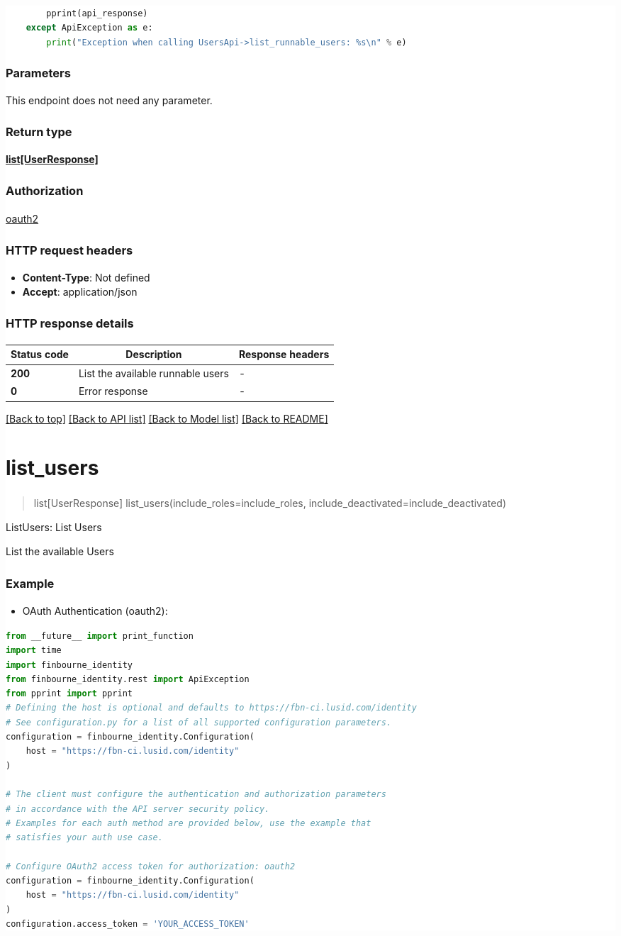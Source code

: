 ```python
        pprint(api_response)
    except ApiException as e:
        print("Exception when calling UsersApi->list_runnable_users: %s\n" % e)
```

### Parameters
This endpoint does not need any parameter.

### Return type

[**list[UserResponse]**](UserResponse.md)

### Authorization

[oauth2](../README.md#oauth2)

### HTTP request headers

 - **Content-Type**: Not defined
 - **Accept**: application/json

### HTTP response details
| Status code | Description | Response headers |
|-------------|-------------|------------------|
**200** | List the available runnable users |  -  |
**0** | Error response |  -  |

[[Back to top]](#) [[Back to API list]](../README.md#documentation-for-api-endpoints) [[Back to Model list]](../README.md#documentation-for-models) [[Back to README]](../README.md)

# **list_users**
> list[UserResponse] list_users(include_roles=include_roles, include_deactivated=include_deactivated)

ListUsers: List Users

List the available Users

### Example

* OAuth Authentication (oauth2):
```python
from __future__ import print_function
import time
import finbourne_identity
from finbourne_identity.rest import ApiException
from pprint import pprint
# Defining the host is optional and defaults to https://fbn-ci.lusid.com/identity
# See configuration.py for a list of all supported configuration parameters.
configuration = finbourne_identity.Configuration(
    host = "https://fbn-ci.lusid.com/identity"
)

# The client must configure the authentication and authorization parameters
# in accordance with the API server security policy.
# Examples for each auth method are provided below, use the example that
# satisfies your auth use case.

# Configure OAuth2 access token for authorization: oauth2
configuration = finbourne_identity.Configuration(
    host = "https://fbn-ci.lusid.com/identity"
)
configuration.access_token = 'YOUR_ACCESS_TOKEN'

```